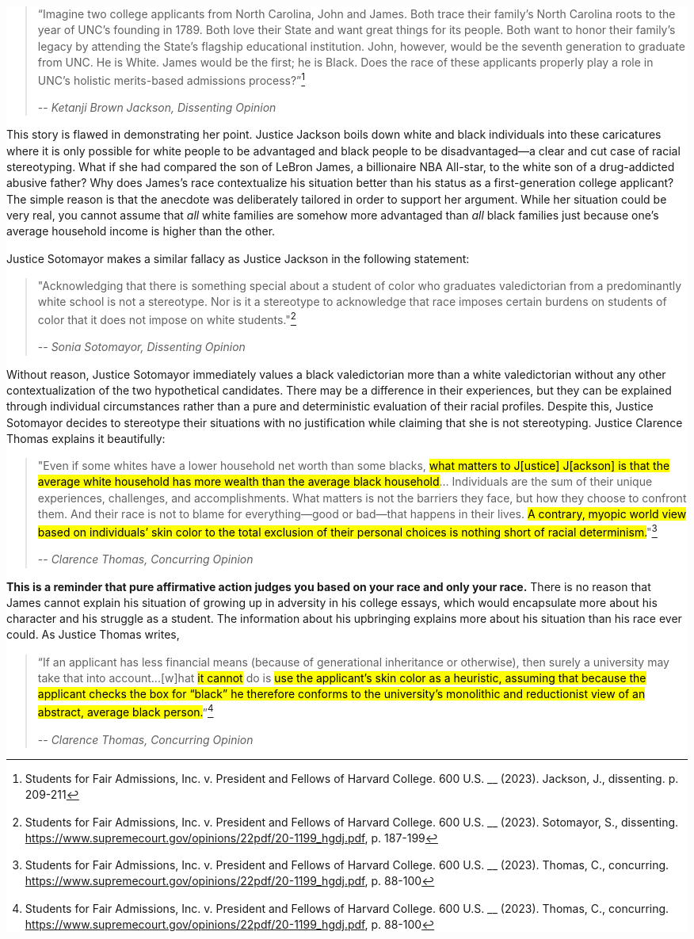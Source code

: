 > “Imagine two college applicants from North Carolina, John and James. Both trace their family’s North Carolina roots to the year of UNC’s founding in 1789. Both love their State and want great things for its people. Both want to honor their family’s legacy by attending the State’s flagship educational institution. John, however, would be the seventh generation to graduate from UNC. He is White. James would be the first; he is Black. Does the race of these applicants properly play a role in UNC’s holistic merits-based admissions process?”[^16]
> 
> -- <cite>Ketanji Brown Jackson, Dissenting Opinion</cite> 

This story is flawed in demonstrating her point. Justice Jackson boils down white and black individuals into these caricatures where it is only possible for white people to be advantaged and black people to be disadvantaged—a clear and cut case of racial stereotyping. What if she had compared the son of LeBron James, a billionaire NBA All-star, to the white son of a drug-addicted abusive father? Why does James’s race contextualize his situation better than his status as a first-generation college applicant? The simple reason is that the anecdote was deliberately tailored in order to support her argument. While her situation could be very real, you cannot assume that *all* white families are somehow more advantaged than *all* black families just because one’s average household income is higher than the other.

Justice Sotomayor makes a similar fallacy as Justice Jackson in the following statement:

> "Acknowledging that there is something special about a student of color who graduates valedictorian from a predominantly white school is not a stereotype. Nor is it a stereotype to acknowledge that race imposes certain burdens on students of color that it does not impose on white students."[^19]
>
> -- <cite>Sonia Sotomayor, Dissenting Opinion</cite>

Without reason, Justice Sotomayor immediately values a black valedictorian more than a white valedictorian without any other contextualization of the two hypothetical candidates. There may be a difference in their experiences, but they can be explained through individual circumstances rather than a pure and deterministic evaluation of their racial profiles. Despite this, Justice Sotomayor decides to stereotype their situations with no justification while claiming that she is not stereotyping. Justice Clarence Thomas explains it beautifully:

> "Even if some whites have a lower household net worth than some blacks, <mark>what matters to J[ustice] J[ackson] is that the average white household has more wealth than the average black household</mark>… Individuals are the sum of their unique experiences, challenges, and accomplishments. What matters is not the barriers they face, but how they choose to confront them. And their race is not to blame for everything—good or bad—that happens in their lives. <mark>A contrary, myopic world view based on individuals’ skin color to the total exclusion of their personal choices is nothing short of racial determinism.</mark>"[^20]
>
> -- <cite>Clarence Thomas, Concurring Opinion</cite>

**This is a reminder that pure affirmative action judges you based on your race and only your race.** There is no reason that James cannot explain his situation of growing up in adversity in his college essays, which would encapsulate more about his character and his struggle as a student. The information about his upbringing explains more about his situation than his race ever could. As Justice Thomas writes,

> “If an applicant has less financial means (because of generational inheritance or otherwise), then surely a university may take that into account...[w]hat <mark>it cannot</mark> do is <mark>use the applicant’s skin color as a heuristic, assuming that because the applicant checks the box for “black” he therefore conforms to the university’s monolithic and reductionist view of an abstract, average black person.</mark>”[^20]
>
> -- <cite>Clarence Thomas, Concurring Opinion</cite>


[^1]: "Students for Fair Admissions v. Harvard." *Wikipedia.* https://en.wikipedia.org/wiki/Students_for_Fair_Admissions_v._Harvard
[^2]: "Affirmative action in the United States." *Wikipedia.* https://en.wikipedia.org/wiki/Affirmative_action_in_the_United_States
[^3]: Carlton, Genevieve. "A History of Affirmative Action in College Admissions." *Best Colleges*. https://www.bestcolleges.com/news/analysis/2020/08/10/history-affirmative-action-college/
[^4]: "Regents of the University of California v. Bakke." *Wikipedia*. https://en.wikipedia.org/wiki/Regents_of_the_University_of_California_v._Bakke
[^5]: McBride, Alex. "Regents of University of California v. Bakke (1978)." *Thirteen*, 2006. https://www.thirteen.org/wnet/supremecourt/rights/landmark_regents.html
[^6]: "Regents of the University of California v. Bakke." *Oyez*. https://www.oyez.org/cases/1979/76-811
[^7]: "Grutter v. Bollinger." *Oyez*. https://www.oyez.org/cases/2002/02-241
[^8]: "Grutter v. Bollinger." *Wikipedia*. https://en.wikipedia.org/wiki/Grutter_v._Bollinger
[^9]: "Fisher v. University of Texas (2013)." *Wikipedia*. https://en.wikipedia.org/wiki/Fisher_v._University_of_Texas_(2013)
[^10]: "Fisher v. University of Texas (2016)." *Wikipedia*. https://en.wikipedia.org/wiki/Fisher_v._University_of_Texas_(2016)
[^11]: "Title VI, Civil Rights Act of 1964." *Office of the Assistant Secretary for Administration & Management*. https://www.dol.gov/agencies/oasam/regulatory/statutes/title-vi-civil-rights-act-of-1964
[^12]: "Meaning of Person in the Equal Protection Clause." *Constitution Annotated*. https://constitution.congress.gov/browse/essay/amdt14-S1-8-9-1/ALDE_00000835/
[^13]: Students for Fair Admissions, Inc. v. President and Fellows of Harvard College. 600 U.S. __ (2023). https://www.supremecourt.gov/opinions/22pdf/20-1199_hgdj.pdf, p. 4
[^14]: Students for Fair Admissions, Inc. v. President and Fellows of Harvard College. 600 U.S. __ (2023). p. 17
[^15]: Students for Fair Admissions, Inc. v. President and Fellows of Harvard College. 600 U.S. __ (2023). p. 25
[^16]: Students for Fair Admissions, Inc. v. President and Fellows of Harvard College. 600 U.S. __ (2023).  Jackson, J., dissenting. p. 209-211
[^17]: Gough, Christina. "Share of players in the NBA from 2010 to 2022, by ethnicity." *Statista*, Aug 2022. https://www.statista.com/statistics/1167867/nba-players-ethnicity/
[^18]: Carson, Ann. "Prisoners in 2018." *U.S. Department of Justice*, Apr 2020. https://bjs.ojp.gov/content/pub/pdf/p18.pdf
[^19]: Students for Fair Admissions, Inc. v. President and Fellows of Harvard College. 600 U.S. __ (2023).  Sotomayor, S., dissenting. https://www.supremecourt.gov/opinions/22pdf/20-1199_hgdj.pdf, p. 187-199
[^20]: Students for Fair Admissions, Inc. v. President and Fellows of Harvard College. 600 U.S. __ (2023).  Thomas, C., concurring. https://www.supremecourt.gov/opinions/22pdf/20-1199_hgdj.pdf, p. 88-100
[^21]: "List of ethnic groups in the United States by household income." *Wikipedia*. https://en.wikipedia.org/wiki/List_of_ethnic_groups_in_the_United_States_by_household_income
[^22]: Shafer, Leah. "The Other Achievement Gap." *Usable Knowledge*, 17 Apr 2017. https://www.gse.harvard.edu/news/uk/17/04/other-achievement-gap
[^23]: Venkatraman, Sakshi. "Univ. of Maryland slammed for separating Asian students from 'students of color' in graphic." *NBC News*, 19 Nov 2021. https://www.nbcnews.com/news/asian-america/univ-maryland-slammed-separating-asian-students-students-color-graphic-rcna6151
[^24]: Students for Fair Admissions, Inc. v. President and Fellows of Harvard College. 600 U.S. __ (2023).  Thomas, C., concurring. p. 50
[^25]: "Asian Americans Advancing Justice Denounces Supreme Court Decision on Affirmative Action." *Asian Americans Advancing Justice*, 29 Jun 2023. https://www.advancingjustice-alc.org/news-resources/news/asian-americans-advancing-justice-denounces-supreme-court-decision-on-affirmative-action
[^26]: Li, Promise. "Asian American Conservatives Have Become Key Allies of White Supremacy." *The Nation*, 6 Jul 2023. https://www.thenation.com/article/society/asian-american-conservatives-white-supremacy/
[^27]: King, Ryan. "Supreme Court affirmative action case showed ‘astonishing’ racial gaps." *New York Post*, 29 Jun 2023. https://nypost.com/2023/06/29/supreme-court-affirmative-action-case-showed-astonishing-racial-gaps/
[^28]: Ariens, Michael. "Mismatch: How Affirmative Action Hurts Students It’s Intended to
[^29]: Riley, Naomi. "Why the end of affirmative action is good for black science students." *New York Post*, 8 Jul 2023. https://nypost.com/2023/07/08/ending-affirmative-action-is-good-for-black-science-students/
[^30]: Reilly, Wilfred. "The End of Affirmative Action Is Good News for Black and Hispanic Students." *National Review*, 8 Jul 2023. https://www.nationalreview.com/2023/07/the-end-of-affirmative-action-is-good-news-for-black-and-hispanic-students/
[^31]: Hawkins, Stacy. "Mismatched or Counted Out? What's Missing From Mismatch Theory and Why it Matters." *Journal of Constitutional Law*, Feb 2015. https://scholarship.law.upenn.edu/cgi/viewcontent.cgi?article=1567&context=jcl
[^32]: Sowell, Thomas. "Choosing A College", Ch. 7. *Leadership U*, 12 Jun 1996. https://www.leaderu.com/alumni/sowell-choosing/chpter07.html
[^33]: Hood, John. "Test scores help predict student success." *The Carolina Journal*, 6 Jun 2022. https://www.carolinajournal.com/opinion/test-scores-help-predict-student-success/
[^34]: Frey, Meridith. "What We Know, Are Still Getting Wrong, and Have Yet to Learn about the Relationships among the SAT, Intelligence and Achievement. Journal of Intelligence", 7(4), 26, Dec 2019. https://doi.org/10.3390/jintelligence7040026
[^35]: "The SAT as Predictor of Success in College." *Manhattan Review*. https://www.manhattanreview.com/sat-predictor-college-success/
[^36]: "National SAT® Validity Study—An Overview for Admissions and Enrollment Leaders." *CollegeBoard*, 2019. https://satsuite.collegeboard.org/media/pdf/national-sat-validity-study-overview-admissions-enrollment-leaders.pdf
[^37]: "Sonia Sotomayor." *Wikipedia*. https://en.wikipedia.org/wiki/Sonia_Sotomayor
[^38]: "Affirmative action reinforces stereotypes." *The Daily Illini*, 11 Oct 2012. https://dailyillini.com/uncategorized/2012/10/11/affirmative-action-reinforces-stereotypes/
[^39]: Arnold, Neetu. "Learning From Asian-American Success." *City Journal*, 30 Jun 2022. https://www.city-journal.org/article/learning-from-asian-american-success
[^40]: Lu, Yuan-Chiao et al. “Inequalities in Poverty and Income between Single Mothers and Fathers.” International journal of environmental research and public health vol. 17,1 135. 24 Dec 2019, doi:10.3390/ijerph17010135
[^41]: Sawhill, Isabel. "Are Children Raised With Absent Fathers Worse Off?" *Brookings*, 15 Jul 2014. https://www.brookings.edu/articles/are-children-raised-with-absent-fathers-worse-off/
[^42]: Prince, Zenitha. "Census Bureau: Higher Percentage of Black Children Live with Single Mothers." *Afro*, 31 Dec 2016. https://afro.com/census-bureau-higher-percentage-black-children-live-single-mothers/
[^43]: Maxwell, Conor. Garcia, Sara. "5 Reasons to Support Affirmative Action in College Admissions." *Center for American Progress*, 1 Oct 2019. https://www.americanprogress.org/article/5-reasons-support-affirmative-action-college-admissions/
[^44]: Cody, Samantha. "Magnet Programs, Segregation, and the Anti-Blackness of the Asian Model Minority Myth." *Medium*, 10 Jun 2020. https://medium.com/@samanthaxcody/magnet-programs-segregation-and-the-anti-blackness-of-the-asian-model-minority-myth-7790df0fb00a
[^45]: Guan, Sylvia. "Gaps in the Debate About Asian Americans and Affirmative Action at Harvard." *Center for American Progress*, 29 Aug 2018. https://www.americanprogress.org/article/gaps-debate-asian-americans-affirmative-action-harvard/
[^46]: Hefling, Kimberly. "Why Asian teens do better on tests than US teens." *The Christian Science Monitor*, 3 Dec 2013. https://www.csmonitor.com/USA/Latest-News-Wires/2013/1203/Why-Asian-teens-do-better-on-tests-than-US-teens
[^47]: Howard, Kimberly. Reeves, Richard. "The marriage effect: Money or parenting?" *Brookings*, 4 Sep 2014. https://www.brookings.edu/articles/the-marriage-effect-money-or-parenting/
[^48]: Wahala, John. "Study Reveals Education Decline Across Immigrant Generations." *Center for Immigration Studies*, 6 Jul 2016. https://cis.org/Wahala/Study-Reveals-Education-Decline-Across-Immigrant-Generations
[^49]: Students for Fair Admissions, Inc. v. President and Fellows of Harvard College. 600 U.S. __ (2023). Thomas, C., concurring. p. 71-72 
[^50]: Gramlich, John. "Americans and affirmative action: How the public sees the consideration of race in college admissions, hiring." *Pew Research Center*, 16 Jun 2023. https://www.pewresearch.org/short-reads/2023/06/16/americans-and-affirmative-action-how-the-public-sees-the-consideration-of-race-in-college-admissions-hiring/
